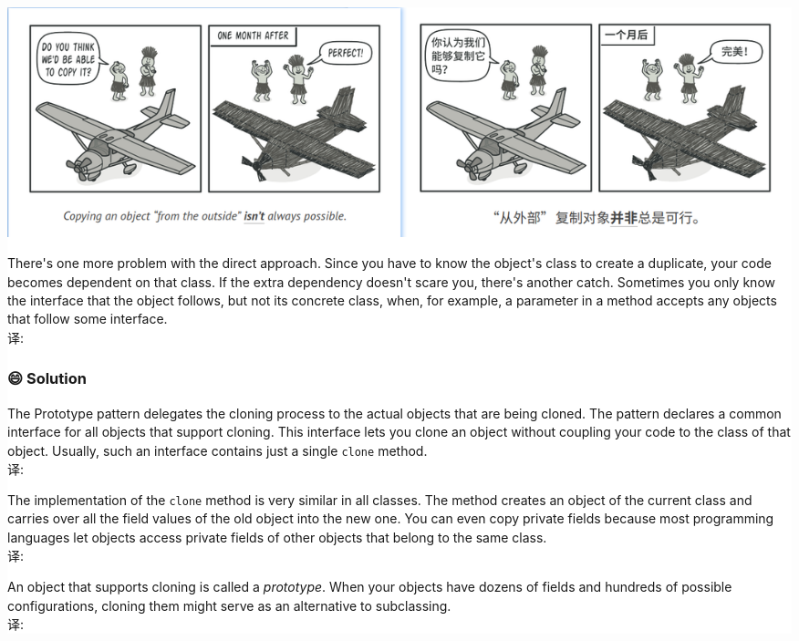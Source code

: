 ![](../../../../assets/copying_an_object.png)

There's one more problem with the direct approach. Since you have to know the object's class to create a duplicate, 
your code becomes dependent on that class. If the extra dependency doesn't scare you, there's another catch. Sometimes 
you only know the interface that the object follows, but not its concrete class, when, for example, a parameter in a 
method accepts any objects that follow some interface.  
译:


### :smile: Solution
The Prototype pattern delegates the cloning process to the actual objects that are being cloned. The pattern declares a 
common interface for all objects that support cloning. This interface lets you clone an object without coupling your 
code to the class of that object. Usually, such an interface contains just a single `clone` method.  
译:

The implementation of the `clone` method is very similar in all classes. The method creates an object of the current 
class and carries over all the field values of the old object into the new one. You can even copy private fields because 
most programming languages let objects access private fields of other objects that belong to the same class.  
译:

An object that supports cloning is called a *prototype*. When your objects have dozens of fields and hundreds of 
possible configurations, cloning them might serve as an alternative to subclassing.  
译:

